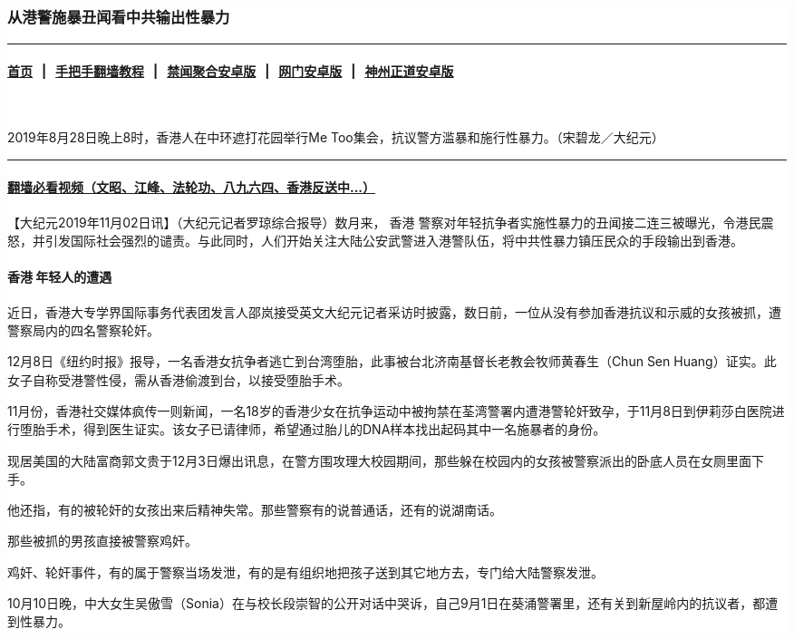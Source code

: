 ### 从港警施暴丑闻看中共输出性暴力
------------------------

#### [首页](https://github.com/gfw-breaker/banned-news/blob/master/README.md) &nbsp;&nbsp;|&nbsp;&nbsp; [手把手翻墙教程](https://github.com/gfw-breaker/guides/wiki) &nbsp;&nbsp;|&nbsp;&nbsp; [禁闻聚合安卓版](https://github.com/gfw-breaker/bn-android) &nbsp;&nbsp;|&nbsp;&nbsp; [网门安卓版](https://github.com/oGate2/oGate) &nbsp;&nbsp;|&nbsp;&nbsp; [神州正道安卓版](https://github.com/SzzdOgate/update) 



<div><img alt="" class="aligncenter wp-post-image" src="http://i.epochtimes.com/assets/uploads/2019/11/190828121048100311-600x399-600x399.jpg"/>
<div class="red16 caption">
 <p>
  2019年8月28日晚上8时，香港人在中环遮打花园举行Me Too集会，抗议警方滥暴和施行性暴力。（宋碧龙／大纪元）
 </p>
</div>
</div><hr/>

#### [翻墙必看视频（文昭、江峰、法轮功、八九六四、香港反送中...）](https://github.com/gfw-breaker/banned-news/blob/master/pages/link3.md)

<div><p>
 【大纪元2019年11月02日讯】（大纪元记者罗琼综合报导）数月来，
 <ok href="http://www.epochtimes.com/gb/tag/%E9%A6%99%E6%B8%AF.html">
  香港
 </ok>
 警察对年轻抗争者实施性暴力的丑闻接二连三被曝光，令港民震怒，并引发国际社会强烈的谴责。与此同时，人们开始关注大陆公安武警进入港警队伍，将中共性暴力镇压民众的手段输出到香港。
</p>
<h4>
 <ok href="http://www.epochtimes.com/gb/tag/%E9%A6%99%E6%B8%AF.html">
  香港
 </ok>
 年轻人的遭遇
</h4>
<p>
 近日，香港大专学界国际事务代表团发言人邵岚接受英文大纪元记者采访时披露，数日前，一位从没有参加香港抗议和示威的女孩被抓，遭警察局内的四名警察轮奸。
</p>
<p>
 12月8日《纽约时报》报导，一名香港女抗争者逃亡到台湾堕胎，此事被台北济南基督长老教会牧师黄春生（Chun Sen Huang）证实。此女子自称受港警性侵，需从香港偷渡到台，以接受堕胎手术。
</p>
<p>
 11月份，香港社交媒体疯传一则新闻，一名18岁的香港少女在抗争运动中被拘禁在荃湾警署内遭港警轮奸致孕，于11月8日到伊莉莎白医院进行堕胎手术，得到医生证实。该女子已请律师，希望通过胎儿的DNA样本找出起码其中一名施暴者的身份。
</p>
<p>
 现居美国的大陆富商郭文贵于12月3日爆出讯息，在警方围攻理大校园期间，那些躲在校园内的女孩被警察派出的卧底人员在女厕里面下手。
</p>
<p>
 他还指，有的被轮奸的女孩出来后精神失常。那些警察有的说普通话，还有的说湖南话。
</p>
<p>
 那些被抓的男孩直接被警察鸡奸。
</p>
<p>
 鸡奸、轮奸事件，有的属于警察当场发泄，有的是有组织地把孩子送到其它地方去，专门给大陆警察发泄。
</p>
<p>
 10月10日晚，中大女生吴傲雪（Sonia）在与校长段崇智的公开对话中哭诉，自己9月1日在葵涌警署里，还有关到新屋岭内的抗议者，都遭到性暴力。
</p>
<p>
</p>
